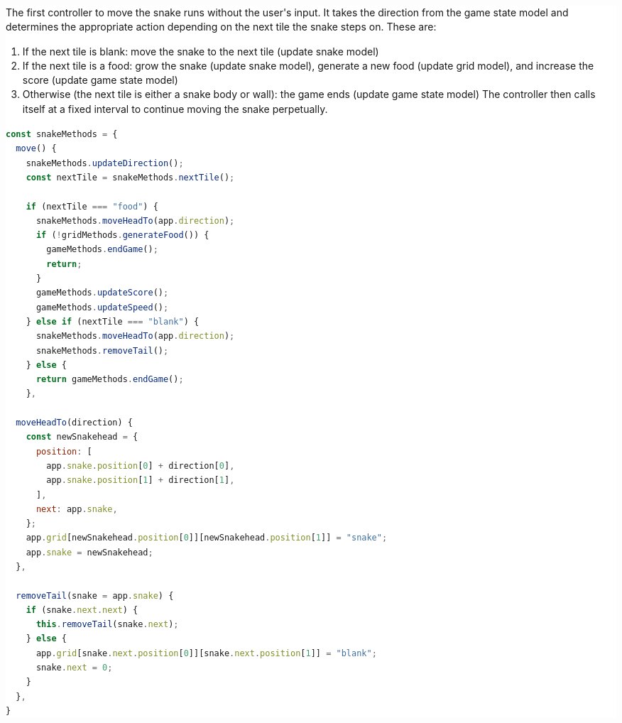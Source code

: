 The first controller to move the snake runs without the user's input. It takes the direction from the game state model and determines the appropriate action depending on the next tile the snake steps on. These are:  
1. If the next tile is blank: move the snake to the next tile (update snake model)
2. If the next tile is a food: grow the snake (update snake model), generate a new food (update grid model), and increase the score (update game state model)
3. Otherwise (the next tile is either a snake body or wall): the game ends (update game state model) 
The controller then calls itself at a fixed interval to continue moving the snake perpetually. 

```Javascript
const snakeMethods = {
  move() {
    snakeMethods.updateDirection();
    const nextTile = snakeMethods.nextTile();

    if (nextTile === "food") {
      snakeMethods.moveHeadTo(app.direction);
      if (!gridMethods.generateFood()) {
        gameMethods.endGame();
        return;
      }
      gameMethods.updateScore();
      gameMethods.updateSpeed();
    } else if (nextTile === "blank") {
      snakeMethods.moveHeadTo(app.direction);
      snakeMethods.removeTail();
    } else {
      return gameMethods.endGame();
    },
  
  moveHeadTo(direction) {
    const newSnakehead = {
      position: [
        app.snake.position[0] + direction[0],
        app.snake.position[1] + direction[1],
      ],
      next: app.snake,
    };
    app.grid[newSnakehead.position[0]][newSnakehead.position[1]] = "snake";
    app.snake = newSnakehead;
  },
  
  removeTail(snake = app.snake) {
    if (snake.next.next) {
      this.removeTail(snake.next);
    } else {
      app.grid[snake.next.position[0]][snake.next.position[1]] = "blank";
      snake.next = 0;
    }
  },
}
```
